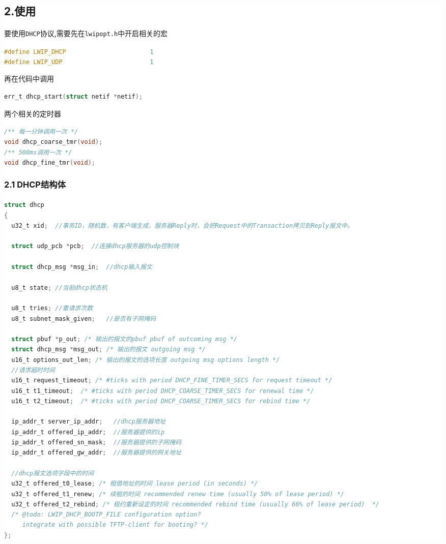 ## 2.使用

要使用`DHCP`协议,需要先在`lwipopt.h`中开启相关的宏

```c
#define LWIP_DHCP                       1
#define LWIP_UDP                        1
```

再在代码中调用

```c
err_t dhcp_start(struct netif *netif);
```

两个相关的定时器

```c
/** 每一分钟调用一次 */
void dhcp_coarse_tmr(void);
/** 500ms调用一次 */
void dhcp_fine_tmr(void);
```

### 2.1 DHCP结构体

```c
struct dhcp
{
  u32_t xid;  //事务ID，随机数，有客户端生成，服务器Reply时，会把Request中的Transaction拷贝到Reply报文中。
  
  struct udp_pcb *pcb;  //连接dhcp服务器的udp控制块
  
  struct dhcp_msg *msg_in;  //dhcp输入报文
  
  u8_t state; //当前dhcp状态机
  
  u8_t tries; //重请求次数
  u8_t subnet_mask_given;	//是否有子网掩码

  struct pbuf *p_out; /* 输出的报文的pbuf pbuf of outcoming msg */ 
  struct dhcp_msg *msg_out; /* 输出的报文 outgoing msg */
  u16_t options_out_len; /* 输出的报文的选项长度 outgoing msg options length */
  //请求超时时间
  u16_t request_timeout; /* #ticks with period DHCP_FINE_TIMER_SECS for request timeout */
  u16_t t1_timeout;  /* #ticks with period DHCP_COARSE_TIMER_SECS for renewal time */
  u16_t t2_timeout;  /* #ticks with period DHCP_COARSE_TIMER_SECS for rebind time */

  ip_addr_t server_ip_addr;   //dhcp服务器地址
  ip_addr_t offered_ip_addr;  //服务器提供的ip
  ip_addr_t offered_sn_mask;  //服务器提供的子网掩码
  ip_addr_t offered_gw_addr;  //服务器提供的网关地址
 
  //dhcp报文选项字段中的时间
  u32_t offered_t0_lease; /* 租借地址的时间 lease period (in seconds) */
  u32_t offered_t1_renew; /* 续租的时间 recommended renew time (usually 50% of lease period) */
  u32_t offered_t2_rebind; /* 租约重新设定的时间 recommended rebind time (usually 66% of lease period)  */
  /* @todo: LWIP_DHCP_BOOTP_FILE configuration option?
     integrate with possible TFTP-client for booting? */
};
```
